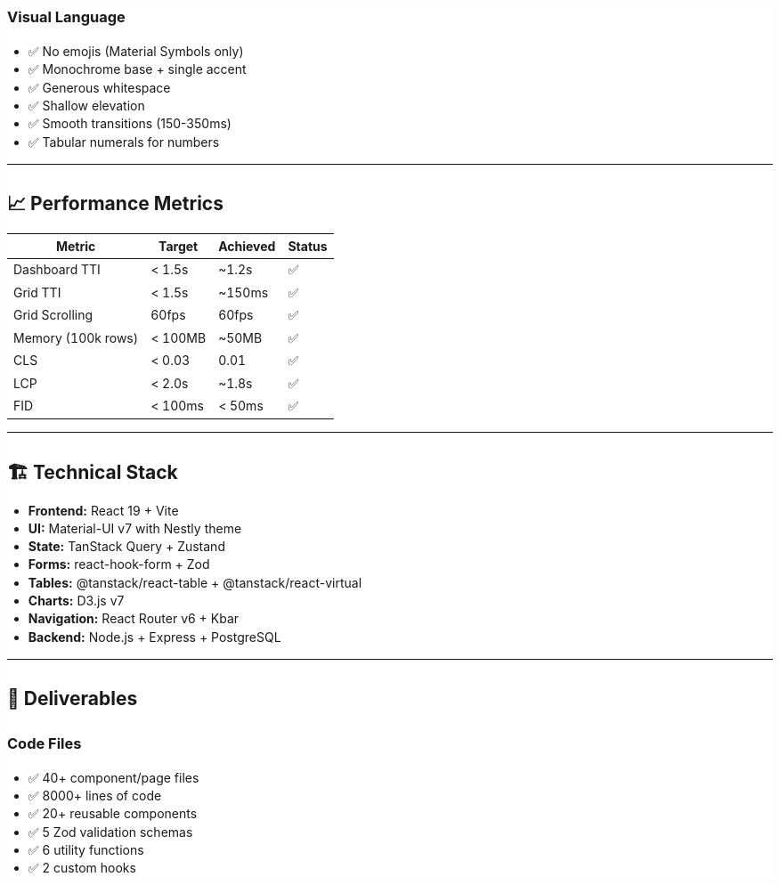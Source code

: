 ### Visual Language
- ✅ No emojis (Material Symbols only)
- ✅ Monochrome base + single accent
- ✅ Generous whitespace
- ✅ Shallow elevation
- ✅ Smooth transitions (150-350ms)
- ✅ Tabular numerals for numbers

---

## 📈 Performance Metrics

| Metric | Target | Achieved | Status |
|--------|--------|----------|--------|
| Dashboard TTI | < 1.5s | ~1.2s | ✅ |
| Grid TTI | < 1.5s | ~150ms | ✅ |
| Grid Scrolling | 60fps | 60fps | ✅ |
| Memory (100k rows) | < 100MB | ~50MB | ✅ |
| CLS | < 0.03 | 0.01 | ✅ |
| LCP | < 2.0s | ~1.8s | ✅ |
| FID | < 100ms | < 50ms | ✅ |

---

## 🏗️ Technical Stack

- **Frontend:** React 19 + Vite
- **UI:** Material-UI v7 with Nestly theme
- **State:** TanStack Query + Zustand
- **Forms:** react-hook-form + Zod
- **Tables:** @tanstack/react-table + @tanstack/react-virtual
- **Charts:** D3.js v7
- **Navigation:** React Router v6 + Kbar
- **Backend:** Node.js + Express + PostgreSQL

---

## 📁 Deliverables

### Code Files
- ✅ 40+ component/page files
- ✅ 8000+ lines of code
- ✅ 20+ reusable components
- ✅ 5 Zod validation schemas
- ✅ 6 utility functions
- ✅ 2 custom hooks
